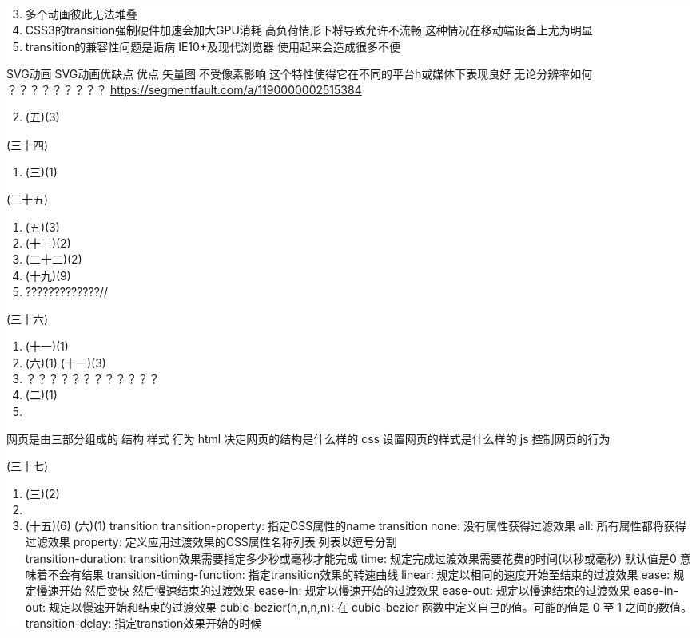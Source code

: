    3. 多个动画彼此无法堆叠
   4. CSS3的transition强制硬件加速会加大GPU消耗 高负荷情形下将导致允许不流畅 这种情况在移动端设备上尤为明显 
   5. transition的兼容性问题是诟病 IE10+及现代浏览器 使用起来会造成很多不便
   
SVG动画
SVG动画优缺点
优点 
矢量图 不受像素影响 这个特性使得它在不同的平台h或媒体下表现良好 无论分辨率如何   
？？？？？？？？？
https://segmentfault.com/a/1190000002515384

2) (五)(3)




(三十四)
1) (三)(1)




(三十五)
1) (五)(3)
2) (十三)(2)
3) (二十二)(2)
4) (十九)(9)
5) ?????????????//




(三十六)
1) (十一)(1)
2) (六)(1) (十一)(3)
3) ？？？？？？？？？？？？
4) (二)(1)
5)
网页是由三部分组成的 结构 样式 行为
html 决定网页的结构是什么样的
css 设置网页的样式是什么样的
js 控制网页的行为



(三十七)
1) (三)(2)
2)
3) (十五)(6) (六)(1)
transition
transition-property: 指定CSS属性的name transition
    none: 没有属性获得过滤效果
    all: 所有属性都将获得过滤效果
    property: 定义应用过渡效果的CSS属性名称列表 列表以逗号分割    
transition-duration: transition效果需要指定多少秒或毫秒才能完成
    time: 规定完成过渡效果需要花费的时间(以秒或毫秒) 默认值是0 意味着不会有结果
transition-timing-function: 指定transition效果的转速曲线
     linear: 规定以相同的速度开始至结束的过渡效果
     ease: 规定慢速开始 然后变快 然后慢速结束的过渡效果
     ease-in: 规定以慢速开始的过渡效果
     ease-out: 规定以慢速结束的过渡效果
     ease-in-out: 规定以慢速开始和结束的过渡效果
     cubic-bezier(n,n,n,n):	在 cubic-bezier 函数中定义自己的值。可能的值是 0 至 1 之间的数值。
transition-delay: 指定transtion效果开始的时候

